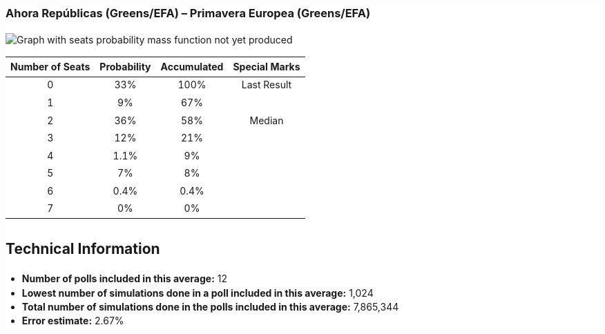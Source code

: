 ### Ahora Repúblicas (Greens/EFA) – Primavera Europea (Greens/EFA)

![Graph with seats probability mass function not yet produced](average-2019-04-09-coalitions-seats-pmf-ar–pe.png "Seats Probability Mass Function")

| Number of Seats | Probability | Accumulated | Special Marks |
|:---------------:|:-----------:|:-----------:|:-------------:|
| 0 | 33% | 100% | Last Result |
| 1 | 9% | 67% |  |
| 2 | 36% | 58% | Median |
| 3 | 12% | 21% |  |
| 4 | 1.1% | 9% |  |
| 5 | 7% | 8% |  |
| 6 | 0.4% | 0.4% |  |
| 7 | 0% | 0% |  |


## Technical Information

+ **Number of polls included in this average:** 12
+ **Lowest number of simulations done in a poll included in this average:** 1,024
+ **Total number of simulations done in the polls included in this average:** 7,865,344
+ **Error estimate:** 2.67%
